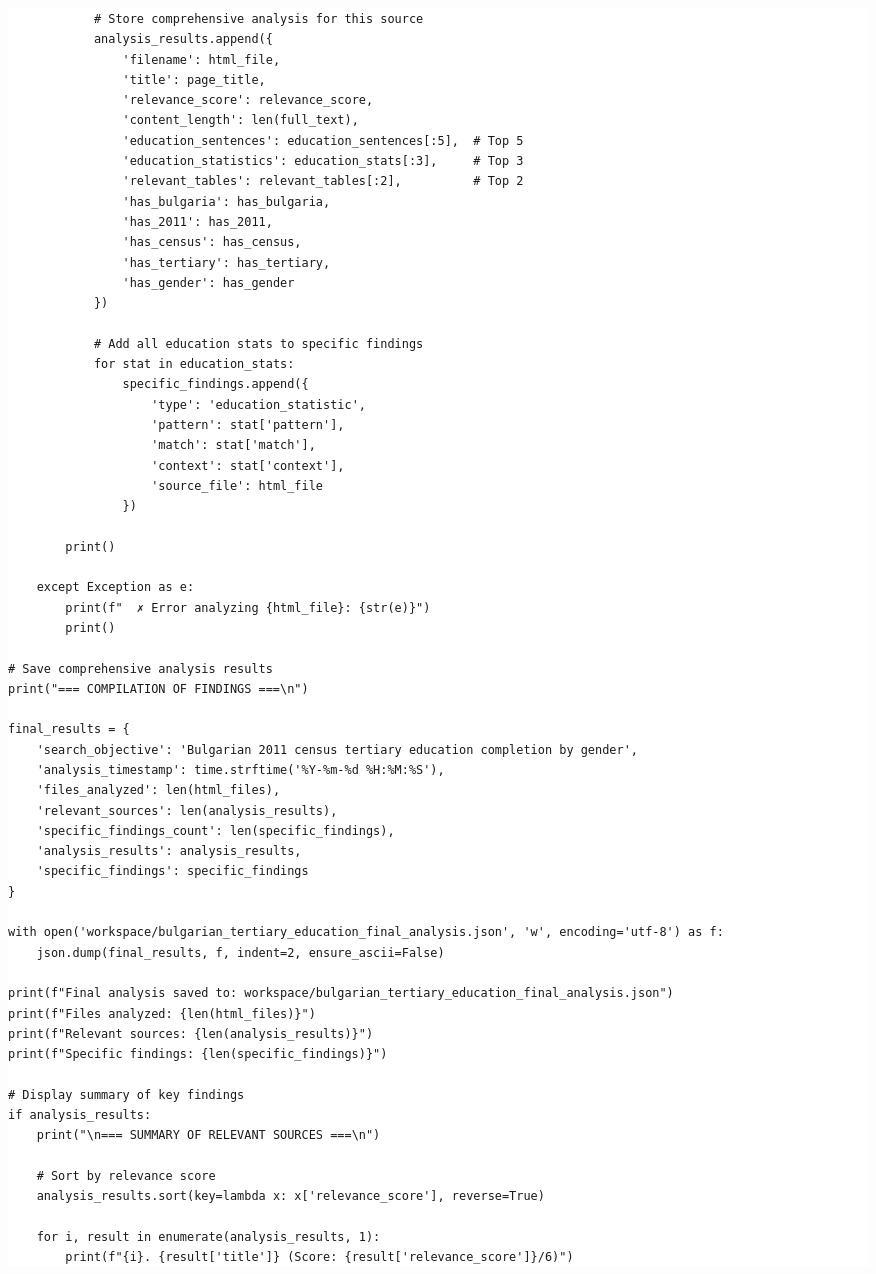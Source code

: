 ```
            # Store comprehensive analysis for this source
            analysis_results.append({
                'filename': html_file,
                'title': page_title,
                'relevance_score': relevance_score,
                'content_length': len(full_text),
                'education_sentences': education_sentences[:5],  # Top 5
                'education_statistics': education_stats[:3],     # Top 3
                'relevant_tables': relevant_tables[:2],          # Top 2
                'has_bulgaria': has_bulgaria,
                'has_2011': has_2011,
                'has_census': has_census,
                'has_tertiary': has_tertiary,
                'has_gender': has_gender
            })
            
            # Add all education stats to specific findings
            for stat in education_stats:
                specific_findings.append({
                    'type': 'education_statistic',
                    'pattern': stat['pattern'],
                    'match': stat['match'],
                    'context': stat['context'],
                    'source_file': html_file
                })
        
        print()
        
    except Exception as e:
        print(f"  ✗ Error analyzing {html_file}: {str(e)}")
        print()

# Save comprehensive analysis results
print("=== COMPILATION OF FINDINGS ===\n")

final_results = {
    'search_objective': 'Bulgarian 2011 census tertiary education completion by gender',
    'analysis_timestamp': time.strftime('%Y-%m-%d %H:%M:%S'),
    'files_analyzed': len(html_files),
    'relevant_sources': len(analysis_results),
    'specific_findings_count': len(specific_findings),
    'analysis_results': analysis_results,
    'specific_findings': specific_findings
}

with open('workspace/bulgarian_tertiary_education_final_analysis.json', 'w', encoding='utf-8') as f:
    json.dump(final_results, f, indent=2, ensure_ascii=False)

print(f"Final analysis saved to: workspace/bulgarian_tertiary_education_final_analysis.json")
print(f"Files analyzed: {len(html_files)}")
print(f"Relevant sources: {len(analysis_results)}")
print(f"Specific findings: {len(specific_findings)}")

# Display summary of key findings
if analysis_results:
    print("\n=== SUMMARY OF RELEVANT SOURCES ===\n")
    
    # Sort by relevance score
    analysis_results.sort(key=lambda x: x['relevance_score'], reverse=True)
    
    for i, result in enumerate(analysis_results, 1):
        print(f"{i}. {result['title']} (Score: {result['relevance_score']}/6)")
```